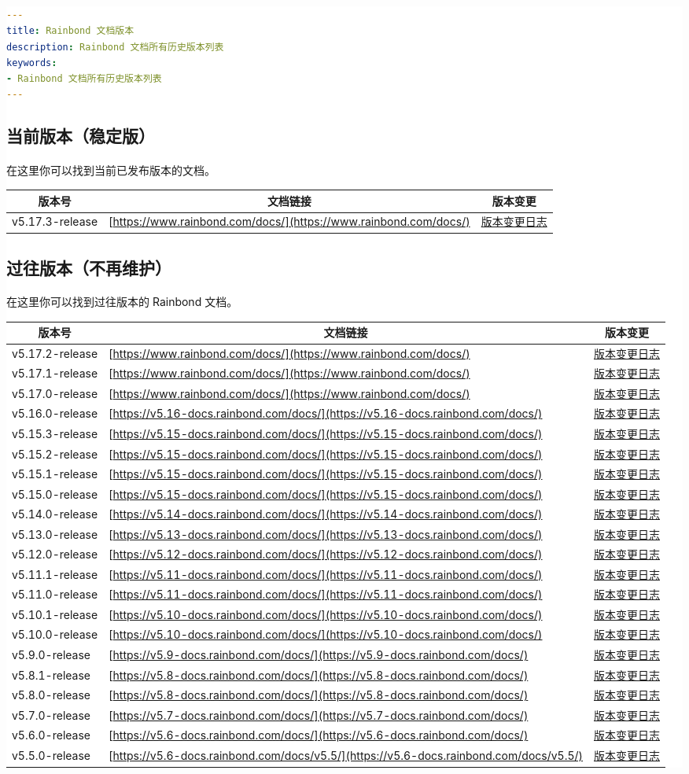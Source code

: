 ```yaml
---
title: Rainbond 文档版本
description: Rainbond 文档所有历史版本列表
keywords:
- Rainbond 文档所有历史版本列表
---
```


## 当前版本（稳定版）

在这里你可以找到当前已发布版本的文档。

| 版本号             | 文档链接 | 版本变更                               |
|-----------------| -------------------------------------- |------------------------------------|
| v5.17.3-release | [https://www.rainbond.com/docs/](https://www.rainbond.com/docs/) | [版本变更日志](/community/change/5.17.3) |

## 过往版本（不再维护）

在这里你可以找到过往版本的 Rainbond 文档。

| 版本号             | 文档链接                                                                                                                                             | 版本变更                                                                       |
|-----------------|--------------------------------------------------------------------------------------------------------------------------------------------------|----------------------------------------------------------------------------|
| v5.17.2-release | [https://www.rainbond.com/docs/](https://www.rainbond.com/docs/)                                                                   | [版本变更日志](/community/change/5.17.1)     
| v5.17.1-release | [https://www.rainbond.com/docs/](https://www.rainbond.com/docs/)                                                                   | [版本变更日志](/community/change/5.17.1)     
| v5.17.0-release | [https://www.rainbond.com/docs/](https://www.rainbond.com/docs/)                                                                   | [版本变更日志](/community/change/5.17.0)                                         |
| v5.16.0-release | [https://v5.16-docs.rainbond.com/docs/](https://v5.16-docs.rainbond.com/docs/)                                                                   | [版本变更日志](/community/change/5.16.0)                                         |
| v5.15.3-release | [https://v5.15-docs.rainbond.com/docs/](https://v5.15-docs.rainbond.com/docs/)                                                                   | [版本变更日志](/community/change/5.15.3)                                         |
| v5.15.2-release | [https://v5.15-docs.rainbond.com/docs/](https://v5.15-docs.rainbond.com/docs/)                                                                   | [版本变更日志](/community/change/5.15.2)                                         |
| v5.15.1-release | [https://v5.15-docs.rainbond.com/docs/](https://v5.15-docs.rainbond.com/docs/)                                                                   | [版本变更日志](/community/change/5.15.1)                                         |
| v5.15.0-release | [https://v5.15-docs.rainbond.com/docs/](https://v5.15-docs.rainbond.com/docs/)                                                                   | [版本变更日志](/community/change/5.15.0)                                         |
| v5.14.0-release | [https://v5.14-docs.rainbond.com/docs/](https://v5.14-docs.rainbond.com/docs/)                                                                   | [版本变更日志](/community/change/5.14.0)                                         |
| v5.13.0-release | [https://v5.13-docs.rainbond.com/docs/](https://v5.13-docs.rainbond.com/docs/)                                                                   | [版本变更日志](/community/change/5.13.0)                                         |
| v5.12.0-release | [https://v5.12-docs.rainbond.com/docs/](https://v5.12-docs.rainbond.com/docs/)                                                                   | [版本变更日志](/community/change/5.12.0)                                         |
| v5.11.1-release | [https://v5.11-docs.rainbond.com/docs/](https://v5.11-docs.rainbond.com/docs/)                                                                   | [版本变更日志](/community/change/5.11.1)                                         |
| v5.11.0-release | [https://v5.11-docs.rainbond.com/docs/](https://v5.11-docs.rainbond.com/docs/)                                                                   | [版本变更日志](/community/change/5.11.0)                                         |
| v5.10.1-release | [https://v5.10-docs.rainbond.com/docs/](https://v5.10-docs.rainbond.com/docs/)                                                                   | [版本变更日志](/community/change/5.10.1)                                         |
| v5.10.0-release | [https://v5.10-docs.rainbond.com/docs/](https://v5.10-docs.rainbond.com/docs/)                                                                   | [版本变更日志](/community/change/5.10.0)                                         |
| v5.9.0-release  | [https://v5.9-docs.rainbond.com/docs/](https://v5.9-docs.rainbond.com/docs/)                                                                     | [版本变更日志](/community/change/5.9.0)                                          |
| v5.8.1-release  | [https://v5.8-docs.rainbond.com/docs/](https://v5.8-docs.rainbond.com/docs/)                                                                     | [版本变更日志](/community/change/5.8.1)                                          |
| v5.8.0-release  | [https://v5.8-docs.rainbond.com/docs/](https://v5.8-docs.rainbond.com/docs/)                                                                     | [版本变更日志](/community/change/5.8.0)                                          |
| v5.7.0-release  | [https://v5.7-docs.rainbond.com/docs/](https://v5.7-docs.rainbond.com/docs/)                                                                     | [版本变更日志](/community/change/5.7.0)                                          |
| v5.6.0-release  | [https://v5.6-docs.rainbond.com/docs/](https://v5.6-docs.rainbond.com/docs/)                                                                     | [版本变更日志](/community/change/5.6.0)                                          |
| v5.5.0-release  | [https://v5.6-docs.rainbond.com/docs/v5.5/](https://v5.6-docs.rainbond.com/docs/v5.5/)                                                           | [版本变更日志](/community/change/5.5.0)                                          |
